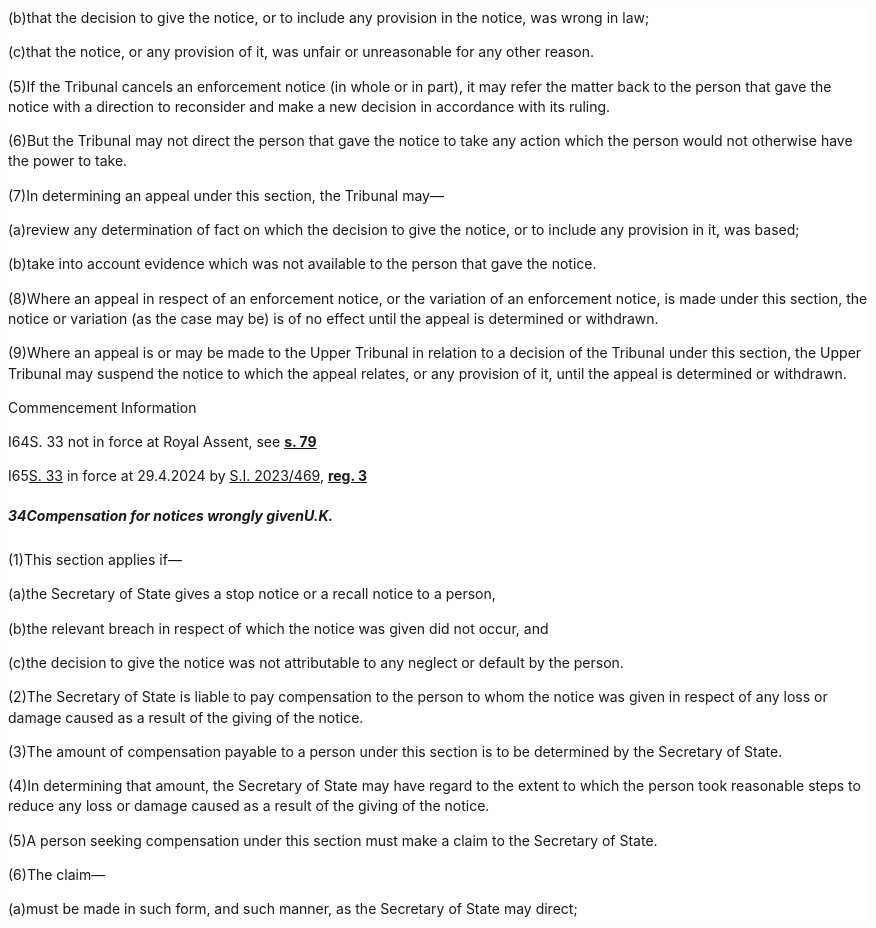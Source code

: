 (b)that the decision to give the notice, or to include any provision in the notice, was wrong in law;

(c)that the notice, or any provision of it, was unfair or unreasonable for any other reason.

(5)If the Tribunal cancels an enforcement notice (in whole or in part), it may refer the matter back to the person that gave the notice with a direction to reconsider and make a new decision in accordance with its ruling.

(6)But the Tribunal may not direct the person that gave the notice to take any action which the person would not otherwise have the power to take.

(7)In determining an appeal under this section, the Tribunal may—

(a)review any determination of fact on which the decision to give the notice, or to include any provision in it, was based;

(b)take into account evidence which was not available to the person that gave the notice.

(8)Where an appeal in respect of an enforcement notice, or the variation of an enforcement notice, is made under this section, the notice or variation (as the case may be) is of no effect until the appeal is determined or withdrawn.

(9)Where an appeal is or may be made to the Upper Tribunal in relation to a decision of the Tribunal under this section, the Upper Tribunal may suspend the notice to which the appeal relates, or any provision of it, until the appeal is determined or withdrawn.

Commencement Information

I64S. 33 not in force at Royal Assent, see [**s. 79**](/id/ukpga/2022/46/section/79 "Go to s. 79")

I65[S. 33](/id/ukpga/2022/46/section/33 "Go to S. 33") in force at 29.4.2024 by [S.I. 2023/469](/id/uksi/2023/469 "The Product Security and Telecommunications Infrastructure Act 2022 (Commencement No. 2) Regulations 2023"), [**reg. 3**](/id/uksi/2023/469/regulation/3 "Go to The Product Security and Telecommunications Infrastructure Act 2022 (Commencement No. 2) Regulations 2023 reg. 3")

##### 34Compensation for notices wrongly givenU.K.

(1)This section applies if—

(a)the Secretary of State gives a stop notice or a recall notice to a person,

(b)the relevant breach in respect of which the notice was given did not occur, and

(c)the decision to give the notice was not attributable to any neglect or default by the person.

(2)The Secretary of State is liable to pay compensation to the person to whom the notice was given in respect of any loss or damage caused as a result of the giving of the notice.

(3)The amount of compensation payable to a person under this section is to be determined by the Secretary of State.

(4)In determining that amount, the Secretary of State may have regard to the extent to which the person took reasonable steps to reduce any loss or damage caused as a result of the giving of the notice.

(5)A person seeking compensation under this section must make a claim to the Secretary of State.

(6)The claim—

(a)must be made in such form, and such manner, as the Secretary of State may direct;
